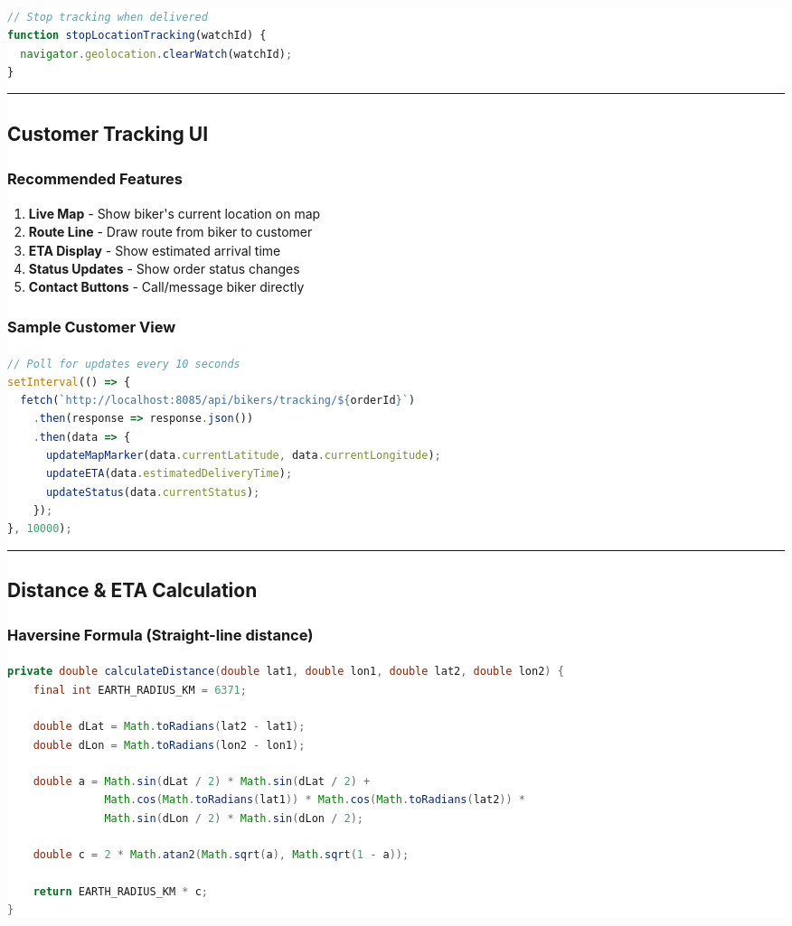 ```javascript
// Stop tracking when delivered
function stopLocationTracking(watchId) {
  navigator.geolocation.clearWatch(watchId);
}
```

---

## Customer Tracking UI

### Recommended Features

1. **Live Map** - Show biker's current location on map
2. **Route Line** - Draw route from biker to customer
3. **ETA Display** - Show estimated arrival time
4. **Status Updates** - Show order status changes
5. **Contact Buttons** - Call/message biker directly

### Sample Customer View

```javascript
// Poll for updates every 10 seconds
setInterval(() => {
  fetch(`http://localhost:8085/api/bikers/tracking/${orderId}`)
    .then(response => response.json())
    .then(data => {
      updateMapMarker(data.currentLatitude, data.currentLongitude);
      updateETA(data.estimatedDeliveryTime);
      updateStatus(data.currentStatus);
    });
}, 10000);
```

---

## Distance & ETA Calculation

### Haversine Formula (Straight-line distance)

```java
private double calculateDistance(double lat1, double lon1, double lat2, double lon2) {
    final int EARTH_RADIUS_KM = 6371;
    
    double dLat = Math.toRadians(lat2 - lat1);
    double dLon = Math.toRadians(lon2 - lon1);
    
    double a = Math.sin(dLat / 2) * Math.sin(dLat / 2) +
               Math.cos(Math.toRadians(lat1)) * Math.cos(Math.toRadians(lat2)) *
               Math.sin(dLon / 2) * Math.sin(dLon / 2);
    
    double c = 2 * Math.atan2(Math.sqrt(a), Math.sqrt(1 - a));
    
    return EARTH_RADIUS_KM * c;
}
```
